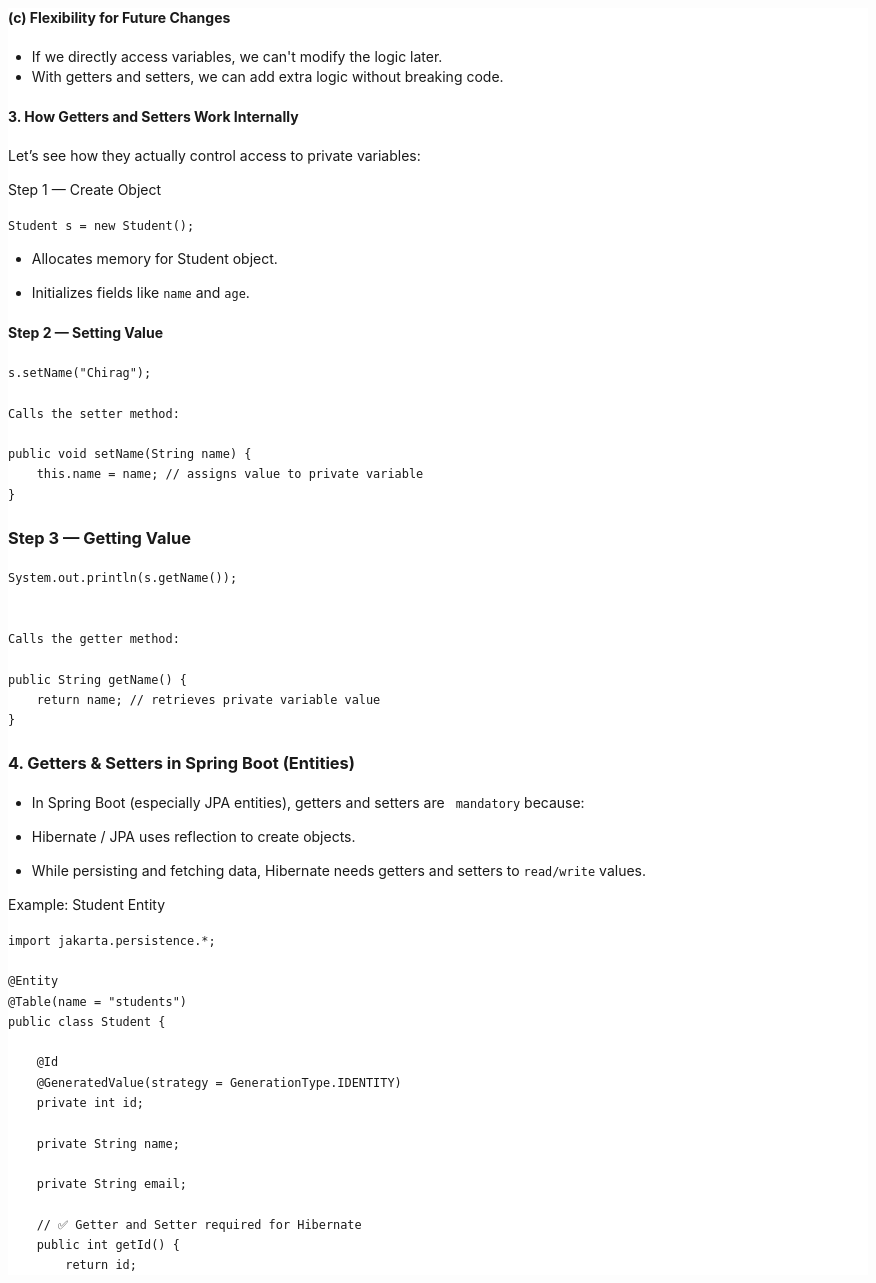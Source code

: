 #### (c) Flexibility for Future Changes

+ If we directly access variables, we can't modify the logic later.
+ With getters and setters, we can add extra logic without breaking code.

#### 3. How Getters and Setters Work Internally

Let’s see how they actually control access to private variables:

Step 1 — Create Object
```
Student s = new Student();
```

+ Allocates memory for Student object.

+ Initializes fields like `name` and `age`.

#### Step 2 — Setting Value
```
s.setName("Chirag");

Calls the setter method:

public void setName(String name) {
    this.name = name; // assigns value to private variable
}

```
### Step 3 — Getting Value
```
System.out.println(s.getName());


Calls the getter method:

public String getName() {
    return name; // retrieves private variable value
}
```

### 4. Getters & Setters in Spring Boot (Entities)

+ In Spring Boot (especially JPA entities), getters and setters are ` mandatory`  because:

+ Hibernate / JPA uses reflection to create objects.

+ While persisting and fetching data, Hibernate needs getters and setters to `read/write` values.

Example: Student Entity
```
import jakarta.persistence.*;

@Entity
@Table(name = "students")
public class Student {

    @Id
    @GeneratedValue(strategy = GenerationType.IDENTITY)
    private int id;

    private String name;

    private String email;

    // ✅ Getter and Setter required for Hibernate
    public int getId() {
        return id;
```